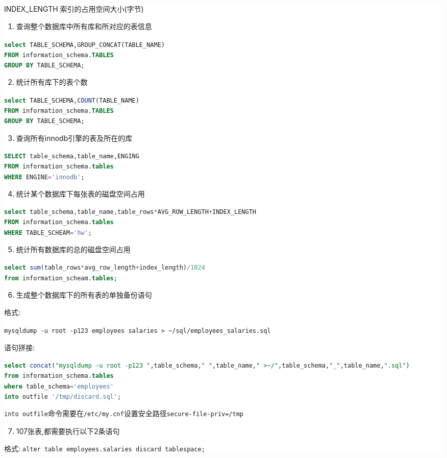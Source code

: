 INDEX_LENGTH 索引的占用空间大小(字节)

1. 查询整个数据库中所有库和所对应的表信息

```sql
select TABLE_SCHEMA,GROUP_CONCAT(TABLE_NAME)
FROM information_schema.TABLES
GROUP BY TABLE_SCHEMA;
```

2. 统计所有库下的表个数

```sql
select TABLE_SCHEMA,COUNT(TABLE_NAME)
FROM information_schema.TABLES
GROUP BY TABLE_SCHEMA;
```

3. 查询所有innodb引擎的表及所在的库

```sql
SELECT table_schema,table_name,ENGING
FROM information_schema.tables
WHERE ENGINE='innodb';
```

4. 统计某个数据库下每张表的磁盘空间占用

```sql
select table_schema,table_name,table_rows*AVG_ROW_LENGTH+INDEX_LENGTH
FROM information_schema.tables
WHERE TABLE_SCHEAM='hw';
```

5. 统计所有数据库的总的磁盘空间占用

```sql
select sum(table_rows*avg_row_length+index_length)/1024
from information_scheam.tables;
```

6. 生成整个数据库下的所有表的单独备份语句

格式:

`mysqldump -u root -p123 employees salaries > ~/sql/employees_salaries.sql`

语句拼接:

```sql
select concat("mysqldump -u root -p123 ",table_schema," ",table_name," >~/",table_schema,"_",table_name,".sql")
from information_schema.tables
where table_schema='employees'
into outfile '/tmp/discard.sql';
```

`into outfile`命令需要在`/etc/my.cnf`设置安全路径`secure-file-priv=/tmp`

7. 107张表,都需要执行以下2条语句

格式: `alter table employees.salaries discard tablespace;`
